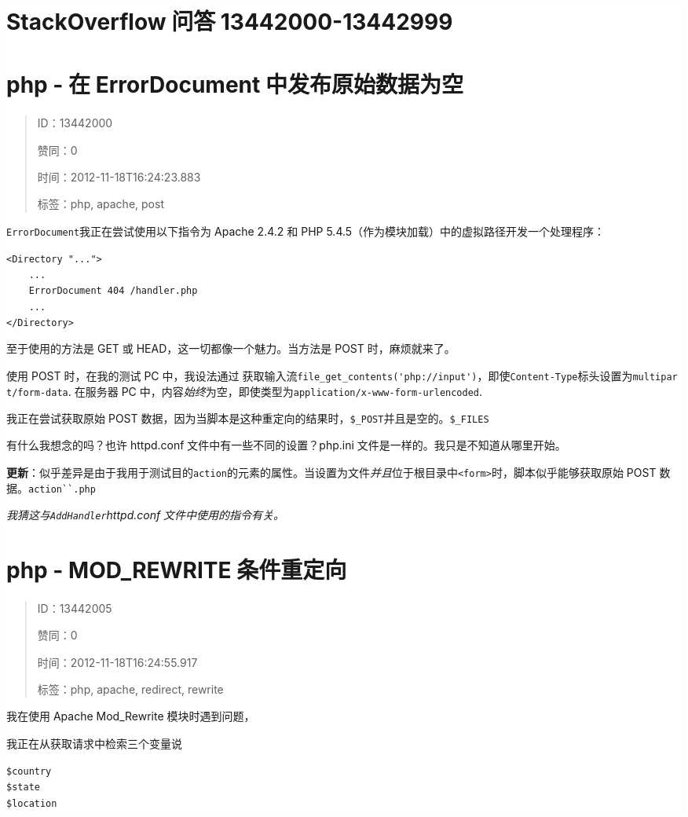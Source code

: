 # StackOverflow 问答 13442000-13442999

# php - 在 ErrorDocument 中发布原始数据为空

> ID：13442000
> 
> 赞同：0
> 
> 时间：2012-11-18T16:24:23.883
> 
> 标签：php, apache, post

`ErrorDocument`我正在尝试使用以下指令为 Apache 2.4.2 和 PHP 5.4.5（作为模块加载）中的虚拟路径开发一个处理程序：

```
<Directory "...">
    ...
    ErrorDocument 404 /handler.php
    ...
</Directory> 
```

至于使用的方法是 GET 或 HEAD，这一切都像一个魅力。当方法是 POST 时，麻烦就来了。

使用 POST 时，在我的测试 PC 中，我设法通过 获取输入流`file_get_contents('php://input')`，即使`Content-Type`标头设置为`multipart/form-data`. 在服务器 PC 中，内容*始终*为空，即使类型为`application/x-www-form-urlencoded`.

我正在尝试获取原始 POST 数据，因为当脚本是这种重定向的结果时，`$_POST`并且是空的。`$_FILES`

有什么我想念的吗？也许 httpd.conf 文件中有一些不同的设置？php.ini 文件是一样的。我只是不知道从哪里开始。

**更新**：似乎差异是由于我用于测试目的`action`的元素的属性。当设置为文件*并且*位于根目录中`<form>`时，脚本似乎能够获取原始 POST 数据。`action``.php`

 *我猜这与`AddHandler`httpd.conf 文件中使用的指令有关。*

# php - MOD_REWRITE 条件重定向

> ID：13442005
> 
> 赞同：0
> 
> 时间：2012-11-18T16:24:55.917
> 
> 标签：php, apache, redirect, rewrite

我在使用 Apache Mod_Rewrite 模块时遇到问题，

我正在从获取请求中检索三个变量说

```
$country
$state
$location 
```
